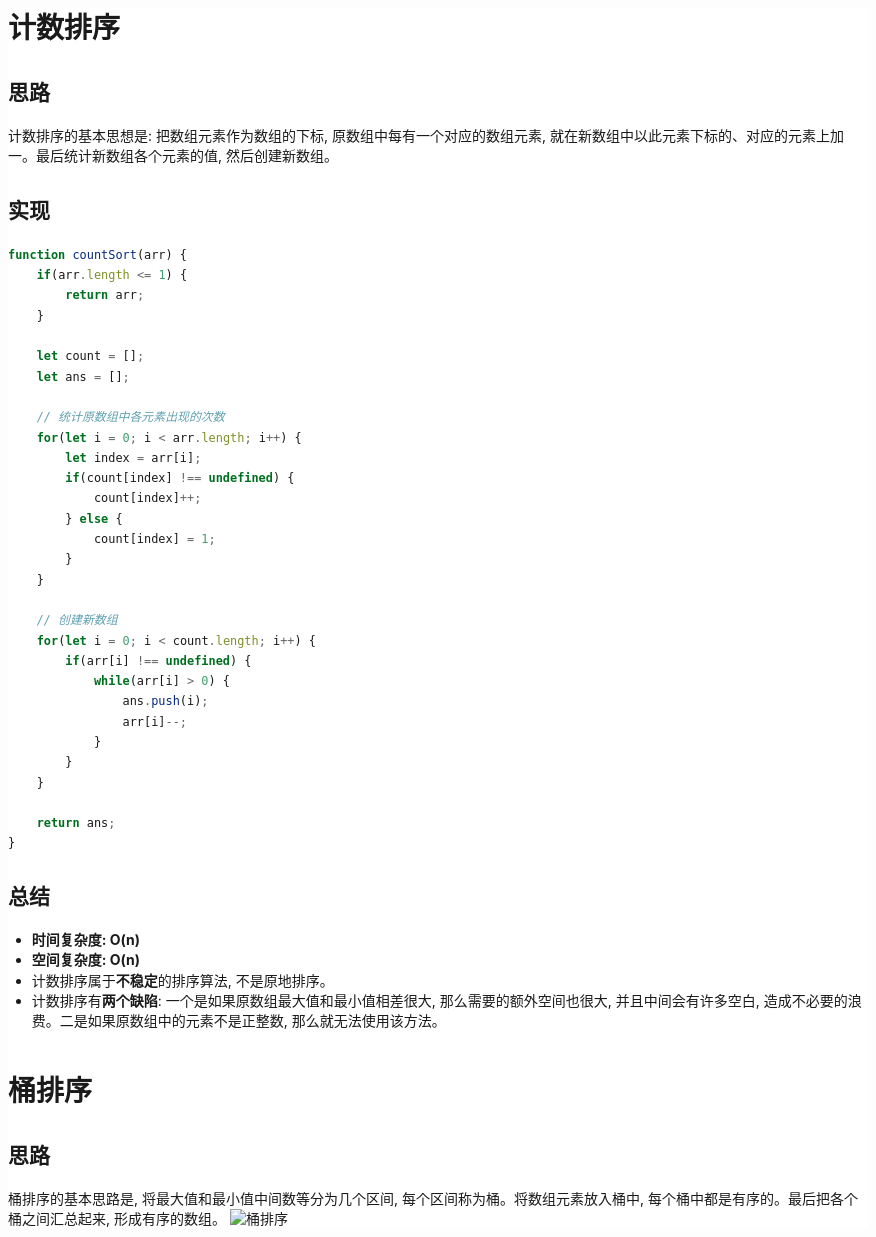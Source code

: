 # 计数排序
## 思路
计数排序的基本思想是: 把数组元素作为数组的下标, 原数组中每有一个对应的数组元素, 就在新数组中以此元素下标的、对应的元素上加一。最后统计新数组各个元素的值, 然后创建新数组。

## 实现
```js
function countSort(arr) {
    if(arr.length <= 1) {
        return arr;
    }

    let count = [];
    let ans = [];

    // 统计原数组中各元素出现的次数
    for(let i = 0; i < arr.length; i++) {
        let index = arr[i];
        if(count[index] !== undefined) {
            count[index]++;
        } else {
            count[index] = 1;
        }
    }

    // 创建新数组
    for(let i = 0; i < count.length; i++) {
        if(arr[i] !== undefined) {
            while(arr[i] > 0) {
                ans.push(i);
                arr[i]--;
            }
        }
    }

    return ans;
}
```

## 总结
* **时间复杂度: O(n)**
* **空间复杂度: O(n)**
* 计数排序属于**不稳定**的排序算法, 不是原地排序。
* 计数排序有**两个缺陷**: 一个是如果原数组最大值和最小值相差很大, 那么需要的额外空间也很大, 并且中间会有许多空白, 造成不必要的浪费。二是如果原数组中的元素不是正整数, 那么就无法使用该方法。

# 桶排序
## 思路
桶排序的基本思路是, 将最大值和最小值中间数等分为几个区间, 每个区间称为桶。将数组元素放入桶中, 每个桶中都是有序的。最后把各个桶之间汇总起来, 形成有序的数组。
![桶排序](/images/sorting-algorithm/04.jpg)
